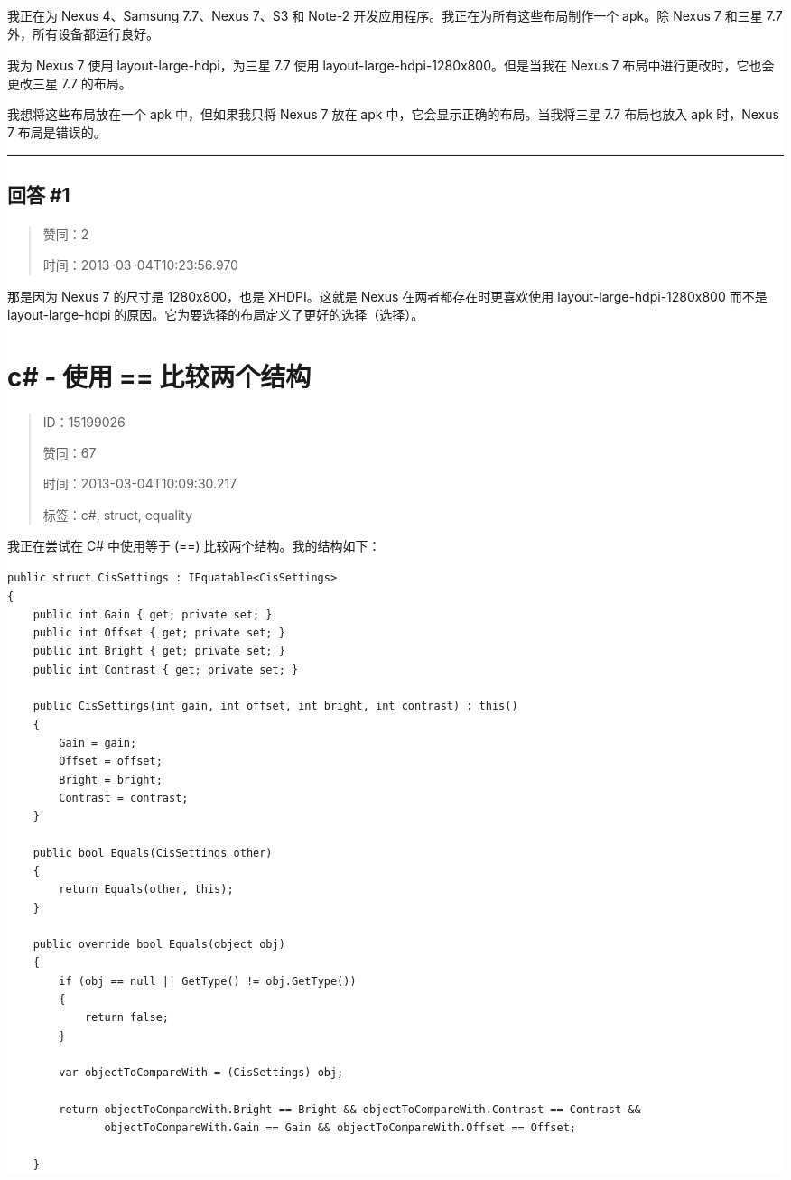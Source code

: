 我正在为 Nexus 4、Samsung 7.7、Nexus 7、S3 和 Note-2 开发应用程序。我正在为所有这些布局制作一个 apk。除 Nexus 7 和三星 7.7 外，所有设备都运行良好。

我为 Nexus 7 使用 layout-large-hdpi，为三星 7.7 使用 layout-large-hdpi-1280x800。但是当我在 Nexus 7 布局中进行更改时，它也会更改三星 7.7 的布局。

我想将这些布局放在一个 apk 中，但如果我只将 Nexus 7 放在 apk 中，它会显示正确的布局。当我将三星 7.7 布局也放入 apk 时，Nexus 7 布局是错误的。

* * *

## 回答 #1

> 赞同：2
> 
> 时间：2013-03-04T10:23:56.970

那是因为 Nexus 7 的尺寸是 1280x800，也是 XHDPI。这就是 Nexus 在两者都存在时更喜欢使用 layout-large-hdpi-1280x800 而不是 layout-large-hdpi 的原因。它为要选择的布局定义了更好的选择（选择）。

# c# - 使用 == 比较两个结构

> ID：15199026
> 
> 赞同：67
> 
> 时间：2013-03-04T10:09:30.217
> 
> 标签：c#, struct, equality

我正在尝试在 C# 中使用等于 (==) 比较两个结构。我的结构如下：

```
public struct CisSettings : IEquatable<CisSettings>
{
    public int Gain { get; private set; }
    public int Offset { get; private set; }
    public int Bright { get; private set; }
    public int Contrast { get; private set; }

    public CisSettings(int gain, int offset, int bright, int contrast) : this()
    {
        Gain = gain;
        Offset = offset;
        Bright = bright;
        Contrast = contrast;
    }

    public bool Equals(CisSettings other)
    {
        return Equals(other, this);
    }

    public override bool Equals(object obj)
    {
        if (obj == null || GetType() != obj.GetType())
        {
            return false;
        }

        var objectToCompareWith = (CisSettings) obj;

        return objectToCompareWith.Bright == Bright && objectToCompareWith.Contrast == Contrast &&
               objectToCompareWith.Gain == Gain && objectToCompareWith.Offset == Offset;

    }

```